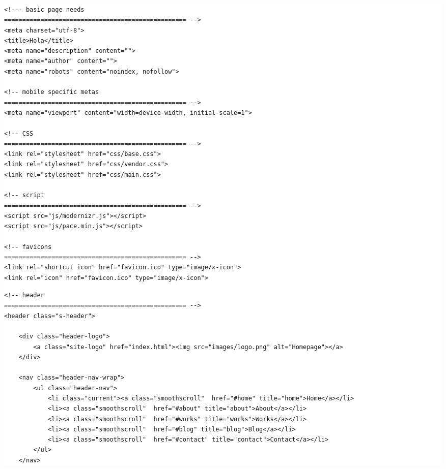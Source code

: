 <!DOCTYPE html>



<html class="no-js" lang="en">


<head>

    <!--- basic page needs
    ================================================== -->
    <meta charset="utf-8">
    <title>Hola</title>
    <meta name="description" content="">
    <meta name="author" content="">
    <meta name="robots" content="noindex, nofollow">

    <!-- mobile specific metas
    ================================================== -->
    <meta name="viewport" content="width=device-width, initial-scale=1">

    <!-- CSS
    ================================================== -->
    <link rel="stylesheet" href="css/base.css">
    <link rel="stylesheet" href="css/vendor.css">
    <link rel="stylesheet" href="css/main.css">

    <!-- script
    ================================================== -->
    <script src="js/modernizr.js"></script>
    <script src="js/pace.min.js"></script>

    <!-- favicons
    ================================================== -->
    <link rel="shortcut icon" href="favicon.ico" type="image/x-icon">
    <link rel="icon" href="favicon.ico" type="image/x-icon">

</head>

<body id="top">

    <!-- header
    ================================================== -->
    <header class="s-header">

        <div class="header-logo">
            <a class="site-logo" href="index.html"><img src="images/logo.png" alt="Homepage"></a>
        </div>

        <nav class="header-nav-wrap">
            <ul class="header-nav">
                <li class="current"><a class="smoothscroll"  href="#home" title="home">Home</a></li>
                <li><a class="smoothscroll"  href="#about" title="about">About</a></li>
                <li><a class="smoothscroll"  href="#works" title="works">Works</a></li>
                <li><a class="smoothscroll"  href="#blog" title="blog">Blog</a></li>
                <li><a class="smoothscroll"  href="#contact" title="contact">Contact</a></li>
            </ul>
        </nav>
